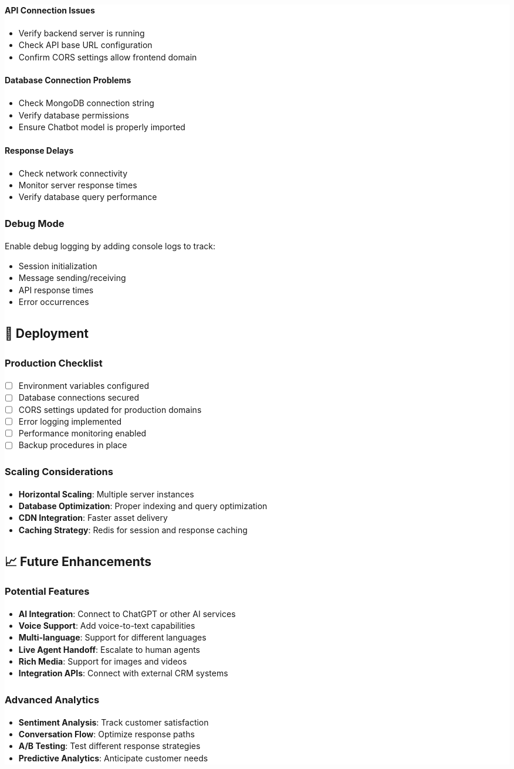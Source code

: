 #### API Connection Issues
- Verify backend server is running
- Check API base URL configuration
- Confirm CORS settings allow frontend domain

#### Database Connection Problems
- Check MongoDB connection string
- Verify database permissions
- Ensure Chatbot model is properly imported

#### Response Delays
- Check network connectivity
- Monitor server response times
- Verify database query performance

### Debug Mode
Enable debug logging by adding console logs to track:
- Session initialization
- Message sending/receiving
- API response times
- Error occurrences

## 🚀 Deployment

### Production Checklist
- [ ] Environment variables configured
- [ ] Database connections secured
- [ ] CORS settings updated for production domains
- [ ] Error logging implemented
- [ ] Performance monitoring enabled
- [ ] Backup procedures in place

### Scaling Considerations
- **Horizontal Scaling**: Multiple server instances
- **Database Optimization**: Proper indexing and query optimization
- **CDN Integration**: Faster asset delivery
- **Caching Strategy**: Redis for session and response caching

## 📈 Future Enhancements

### Potential Features
- **AI Integration**: Connect to ChatGPT or other AI services
- **Voice Support**: Add voice-to-text capabilities
- **Multi-language**: Support for different languages
- **Live Agent Handoff**: Escalate to human agents
- **Rich Media**: Support for images and videos
- **Integration APIs**: Connect with external CRM systems

### Advanced Analytics
- **Sentiment Analysis**: Track customer satisfaction
- **Conversation Flow**: Optimize response paths
- **A/B Testing**: Test different response strategies
- **Predictive Analytics**: Anticipate customer needs
